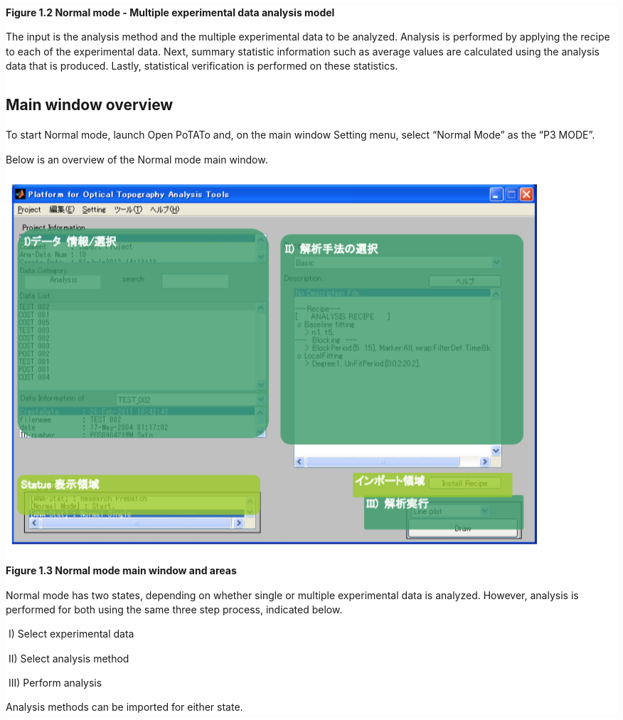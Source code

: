 **Figure 1.2 Normal mode - Multiple experimental data analysis model** 

The input is the analysis method and the multiple experimental data to be analyzed. Analysis is performed by applying the recipe to each of the experimental data. Next, summary statistic information such as average values are calculated using the analysis data that is produced. Lastly, statistical verification is performed on these statistics.

## Main window overview

To start Normal mode, launch Open PoTATo and, on the main window Setting menu, select “Normal Mode” as the “P3 MODE”.

Below is an overview of the Normal mode main window.

![image-20191127170655512](Normal-Mode.assets/image-20191127170655512.png)

**Figure 1.3 Normal mode main window and areas**

Normal mode has two states, depending on whether single or multiple experimental data is analyzed. However, analysis is performed for both using the same three step process, indicated below.

​	I) Select experimental data

​	II) Select analysis method

​	III) Perform analysis

Analysis methods can be imported for either state.
